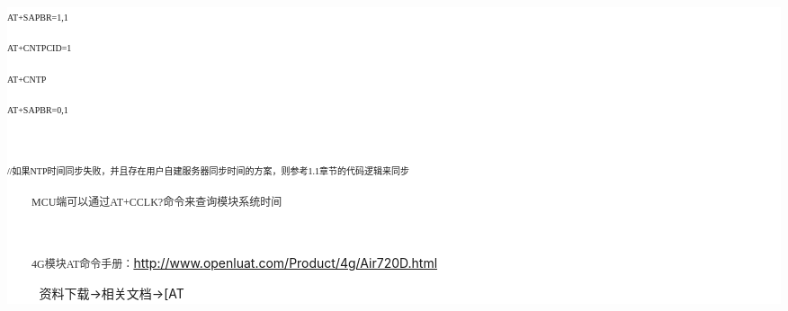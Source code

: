   <p class="MsoNormal" align="left" style="word-break: break-all;"><span class="pln"><span lang="EN-US" style="font-size: 7.5pt; font-family: Consolas; border: 1pt none windowtext; padding: 0cm;">AT+SAPBR=1,1<o:p></o:p></span></span></p>
  <p class="MsoNormal" align="left" style="word-break: break-all;"><span class="pln"><span lang="EN-US" style="font-size: 7.5pt; font-family: Consolas; border: 1pt none windowtext; padding: 0cm;">AT+CNTPCID=1<o:p></o:p></span></span></p>
  <p class="MsoNormal" align="left" style="word-break: break-all;"><span class="pln"><span lang="EN-US" style="font-size: 7.5pt; font-family: Consolas; border: 1pt none windowtext; padding: 0cm;">AT+CNTP<o:p></o:p></span></span></p>
  <p class="MsoNormal" align="left" style="word-break: break-all;"><span class="pln"><span lang="EN-US" style="font-size: 7.5pt; font-family: Consolas; border: 1pt none windowtext; padding: 0cm;">AT+SAPBR=0,1<o:p></o:p></span></span></p>
  <p class="MsoNormal" align="left" style="word-break: break-all;"><span class="pln"><span lang="EN-US" style="font-size: 7.5pt; font-family: Consolas; border: 1pt none windowtext; padding: 0cm;"><o:p>&nbsp;</o:p></span></span></p>
  <p class="MsoNormal" align="left" style="word-break: break-all;"><span class="pln"><span lang="EN-US" style="font-size: 7.5pt; font-family: Consolas; border: 1pt none windowtext; padding: 0cm;">//</span></span><span class="pln"><span style="font-size: 7.5pt; font-family: 宋体; border: 1pt none windowtext; padding: 0cm;">如果</span></span><span class="pln"><span lang="EN-US" style="font-size: 7.5pt; font-family: Consolas; border: 1pt none windowtext; padding: 0cm;">NTP</span></span><span class="pln"><span style="font-size: 7.5pt; font-family: 宋体; border: 1pt none windowtext; padding: 0cm;">时间同步失败，并且存在用户自建服务器同步时间的方案，则参考</span></span><span class="pln"><span lang="EN-US" style="font-size: 7.5pt; font-family: Consolas; border: 1pt none windowtext; padding: 0cm;">1.1</span></span><span class="pln"><span style="font-size: 7.5pt; font-family: 宋体; border: 1pt none windowtext; padding: 0cm;">章节的代码逻辑来同步</span></span><span lang="EN-US" style="font-size:9.0pt;font-family:&quot;微软雅黑&quot;,&quot;sans-serif&quot;;mso-bidi-font-family:
  宋体;color:#333333;mso-font-kerning:0pt"><o:p></o:p></span></p>
  </td>
 </tr>
</tbody></table><p class="MsoNormal" align="left" style="background-image: initial; background-position: initial; background-size: initial; background-repeat: initial; background-attachment: initial; background-origin: initial; background-clip: initial; word-break: break-all;"><span lang="EN-US" style="font-size:9.0pt;
font-family:&quot;微软雅黑&quot;,&quot;sans-serif&quot;;mso-bidi-font-family:宋体;color:#333333;
mso-font-kerning:0pt">&nbsp;&nbsp;&nbsp;&nbsp;&nbsp;&nbsp;&nbsp;&nbsp; MCU</span><span style="font-size:9.0pt;font-family:&quot;微软雅黑&quot;,&quot;sans-serif&quot;;mso-bidi-font-family:
宋体;color:#333333;mso-font-kerning:0pt">端可以通过<span lang="EN-US">AT+CCLK?</span>命令来查询模块系统时间<span lang="EN-US"><o:p></o:p></span></span></p><p class="MsoNormal" align="left" style="background-image: initial; background-position: initial; background-size: initial; background-repeat: initial; background-attachment: initial; background-origin: initial; background-clip: initial; word-break: break-all;"><span lang="EN-US" style="font-size:9.0pt;
font-family:&quot;微软雅黑&quot;,&quot;sans-serif&quot;;mso-bidi-font-family:宋体;color:#333333;
mso-font-kerning:0pt"><o:p>&nbsp;</o:p></span></p><p class="MsoNormal" align="left" style="background-image: initial; background-position: initial; background-size: initial; background-repeat: initial; background-attachment: initial; background-origin: initial; background-clip: initial; word-break: break-all;"><span lang="EN-US" style="font-size:9.0pt;
font-family:&quot;微软雅黑&quot;,&quot;sans-serif&quot;;mso-bidi-font-family:宋体;color:#333333;
mso-font-kerning:0pt">&nbsp;&nbsp;&nbsp;&nbsp;&nbsp;&nbsp;&nbsp;&nbsp; 4G</span><span style="font-size:9.0pt;font-family:&quot;微软雅黑&quot;,&quot;sans-serif&quot;;mso-bidi-font-family:
宋体;color:#333333;mso-font-kerning:0pt">模块<span lang="EN-US">AT</span>命令手册：</span><span lang="EN-US"><a href="http://www.openluat.com/Product/4g/Air720D.html">http://www.openluat.com/Product/4g/Air720D.html</a></span></p><p class="MsoNormal" align="left" style="background-image: initial; background-position: initial; background-size: initial; background-repeat: initial; background-attachment: initial; background-origin: initial; background-clip: initial; word-break: break-all;"><span lang="EN-US">&nbsp;&nbsp;&nbsp;&nbsp;&nbsp;&nbsp;&nbsp;&nbsp; </span><span style="font-family:宋体;mso-ascii-font-family:
Calibri;mso-ascii-theme-font:minor-latin;mso-fareast-font-family:宋体;mso-fareast-theme-font:
minor-fareast;mso-hansi-font-family:Calibri;mso-hansi-theme-font:minor-latin">资料下载</span><span lang="EN-US">-&gt;</span><span style="font-family:宋体;mso-ascii-font-family:Calibri;
mso-ascii-theme-font:minor-latin;mso-fareast-font-family:宋体;mso-fareast-theme-font:
minor-fareast;mso-hansi-font-family:Calibri;mso-hansi-theme-font:minor-latin">相关文档</span><span lang="EN-US">-&gt;[AT </span><span style="font-family:宋体;mso-ascii-font-family:
Calibri;mso-ascii-theme-font:minor-latin;mso-fareast-font-family:宋体;mso-fareast-theme-font: